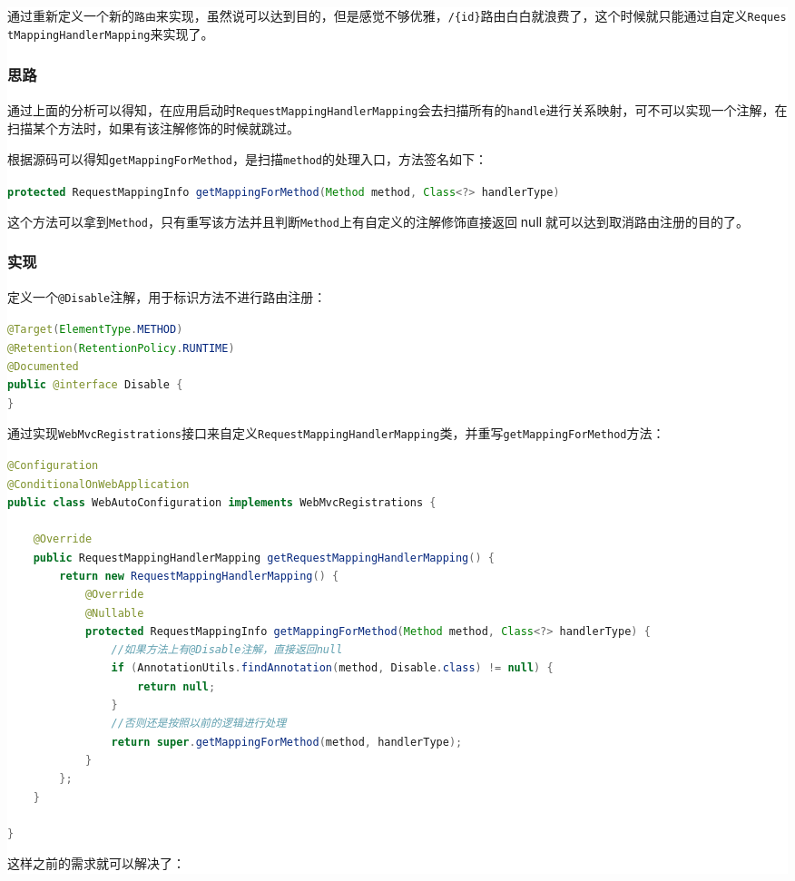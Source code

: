 通过重新定义一个新的`路由`来实现，虽然说可以达到目的，但是感觉不够优雅，`/{id}`路由白白就浪费了，这个时候就只能通过自定义`RequestMappingHandlerMapping`来实现了。

### 思路

通过上面的分析可以得知，在应用启动时`RequestMappingHandlerMapping`会去扫描所有的`handle`进行关系映射，可不可以实现一个注解，在扫描某个方法时，如果有该注解修饰的时候就跳过。

根据源码可以得知`getMappingForMethod`，是扫描`method`的处理入口，方法签名如下：

```java
protected RequestMappingInfo getMappingForMethod(Method method, Class<?> handlerType)
```

这个方法可以拿到`Method`，只有重写该方法并且判断`Method`上有自定义的注解修饰直接返回 null 就可以达到取消路由注册的目的了。

### 实现

定义一个`@Disable`注解，用于标识方法不进行路由注册：

```java
@Target(ElementType.METHOD)
@Retention(RetentionPolicy.RUNTIME)
@Documented
public @interface Disable {
}
```

通过实现`WebMvcRegistrations`接口来自定义`RequestMappingHandlerMapping`类，并重写`getMappingForMethod`方法：

```java
@Configuration
@ConditionalOnWebApplication
public class WebAutoConfiguration implements WebMvcRegistrations {

    @Override
    public RequestMappingHandlerMapping getRequestMappingHandlerMapping() {
        return new RequestMappingHandlerMapping() {
            @Override
            @Nullable
            protected RequestMappingInfo getMappingForMethod(Method method, Class<?> handlerType) {
                //如果方法上有@Disable注解，直接返回null
                if (AnnotationUtils.findAnnotation(method, Disable.class) != null) {
                    return null;
                }
                //否则还是按照以前的逻辑进行处理
                return super.getMappingForMethod(method, handlerType);
            }
        };
    }

}
```

这样之前的需求就可以解决了：
